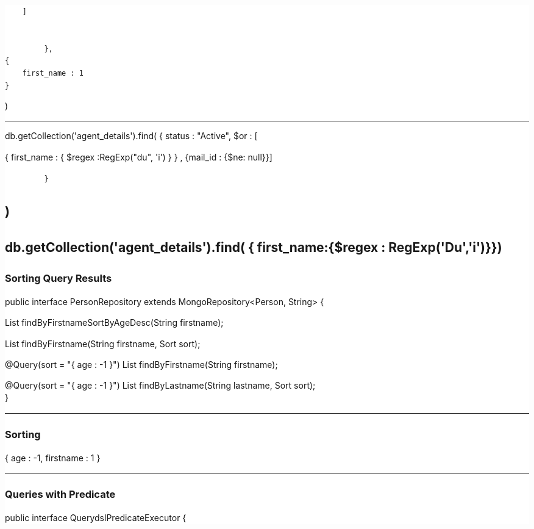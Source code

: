         ]
             
             
             },
    {
        first_name : 1
    }
)

---
 db.getCollection('agent_details').find(
    {
         status : "Active",
        $or : [ 
       
   {
        first_name : {
             $regex :RegExp("du", 'i')
             }
         }
         ,
         {mail_id : {$ne: null}}]
             
             
             }
)
---
 db.getCollection('agent_details').find( { first_name:{$regex : RegExp('Du','i')}})
---

### Sorting Query Results

public interface PersonRepository extends MongoRepository<Person, String> {

  List<Person> findByFirstnameSortByAgeDesc(String firstname); 

  List<Person> findByFirstname(String firstname, Sort sort);   

  @Query(sort = "{ age : -1 }")
  List<Person> findByFirstname(String firstname);              

  @Query(sort = "{ age : -1 }")
  List<Person> findByLastname(String lastname, Sort sort);     
}

---

### Sorting

{ age : -1, firstname : 1 }

---

### Queries with Predicate

public interface QuerydslPredicateExecutor<T> {
